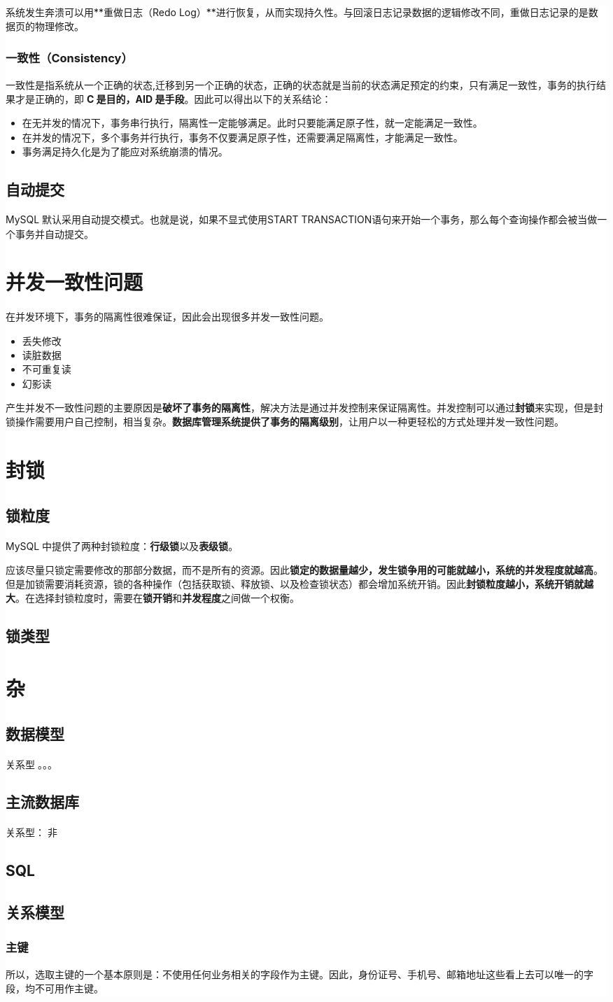 系统发生奔溃可以用**重做日志（Redo Log）**进行恢复，从而实现持久性。与回滚日志记录数据的逻辑修改不同，重做日志记录的是数据页的物理修改。

### 一致性（Consistency）
一致性是指系统从一个正确的状态,迁移到另一个正确的状态，正确的状态就是当前的状态满足预定的约束，只有满足一致性，事务的执行结果才是正确的，即 **C 是目的，AID 是手段**。因此可以得出以下的关系结论：
- 在无并发的情况下，事务串行执行，隔离性一定能够满足。此时只要能满足原子性，就一定能满足一致性。
- 在并发的情况下，多个事务并行执行，事务不仅要满足原子性，还需要满足隔离性，才能满足一致性。
- 事务满足持久化是为了能应对系统崩溃的情况。

## 自动提交
MySQL 默认采用自动提交模式。也就是说，如果不显式使用START TRANSACTION语句来开始一个事务，那么每个查询操作都会被当做一个事务并自动提交。



# 并发一致性问题
在并发环境下，事务的隔离性很难保证，因此会出现很多并发一致性问题。

- 丢失修改
- 读脏数据
- 不可重复读
- 幻影读

产生并发不一致性问题的主要原因是**破坏了事务的隔离性**，解决方法是通过并发控制来保证隔离性。并发控制可以通过**封锁**来实现，但是封锁操作需要用户自己控制，相当复杂。**数据库管理系统提供了事务的隔离级别**，让用户以一种更轻松的方式处理并发一致性问题。

# 封锁
## 锁粒度
MySQL 中提供了两种封锁粒度：**行级锁**以及**表级锁**。

应该尽量只锁定需要修改的那部分数据，而不是所有的资源。因此**锁定的数据量越少，发生锁争用的可能就越小，系统的并发程度就越高**。但是加锁需要消耗资源，锁的各种操作（包括获取锁、释放锁、以及检查锁状态）都会增加系统开销。因此**封锁粒度越小，系统开销就越大**。在选择封锁粒度时，需要在**锁开销**和**并发程度**之间做一个权衡。

## 锁类型

# 杂
## 数据模型
关系型 。。。
## 主流数据库
关系型：
非

## SQL

## 关系模型
### 主键 
所以，选取主键的一个基本原则是：不使用任何业务相关的字段作为主键。因此，身份证号、手机号、邮箱地址这些看上去可以唯一的字段，均不可用作主键。
